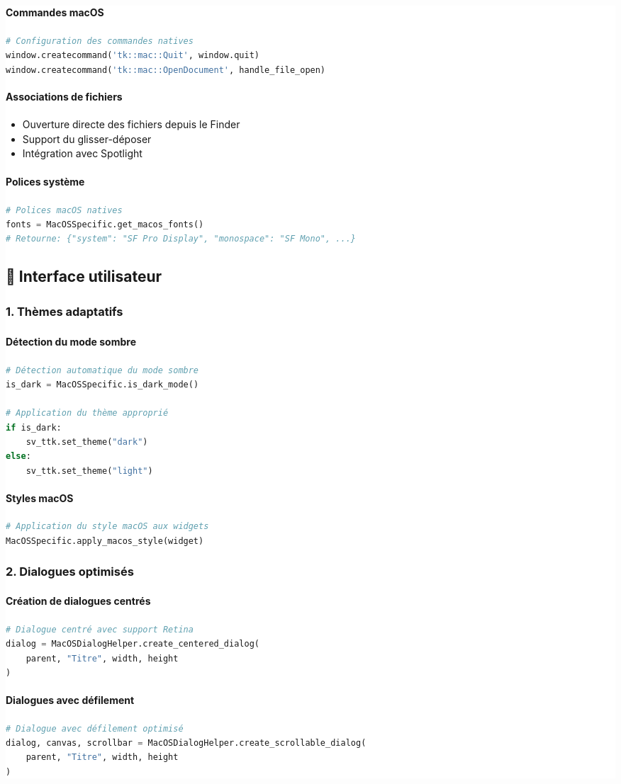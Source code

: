 #### **Commandes macOS**
```python
# Configuration des commandes natives
window.createcommand('tk::mac::Quit', window.quit)
window.createcommand('tk::mac::OpenDocument', handle_file_open)
```

#### **Associations de fichiers**
- Ouverture directe des fichiers depuis le Finder
- Support du glisser-déposer
- Intégration avec Spotlight

#### **Polices système**
```python
# Polices macOS natives
fonts = MacOSSpecific.get_macos_fonts()
# Retourne: {"system": "SF Pro Display", "monospace": "SF Mono", ...}
```

## 🎨 Interface utilisateur

### **1. Thèmes adaptatifs**

#### **Détection du mode sombre**
```python
# Détection automatique du mode sombre
is_dark = MacOSSpecific.is_dark_mode()

# Application du thème approprié
if is_dark:
    sv_ttk.set_theme("dark")
else:
    sv_ttk.set_theme("light")
```

#### **Styles macOS**
```python
# Application du style macOS aux widgets
MacOSSpecific.apply_macos_style(widget)
```

### **2. Dialogues optimisés**

#### **Création de dialogues centrés**
```python
# Dialogue centré avec support Retina
dialog = MacOSDialogHelper.create_centered_dialog(
    parent, "Titre", width, height
)
```

#### **Dialogues avec défilement**
```python
# Dialogue avec défilement optimisé
dialog, canvas, scrollbar = MacOSDialogHelper.create_scrollable_dialog(
    parent, "Titre", width, height
)
```
